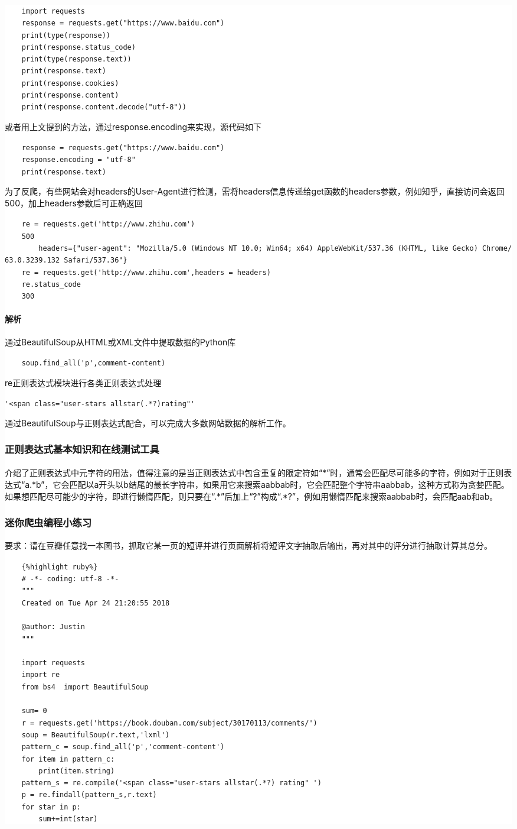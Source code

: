 		import requests
		response = requests.get("https://www.baidu.com")
		print(type(response))
		print(response.status_code)
		print(type(response.text))
		print(response.text)
		print(response.cookies)
		print(response.content)
		print(response.content.decode("utf-8"))
	
或者用上文提到的方法，通过response.encoding来实现，源代码如下

		response = requests.get("https://www.baidu.com")
		response.encoding = "utf-8"
		print(response.text)  
		  
为了反爬，有些网站会对headers的User-Agent进行检测，需将headers信息传递给get函数的headers参数，例如知乎，直接访问会返回500，加上headers参数后可正确返回

		re = requests.get('http://www.zhihu.com')
		500
			headers={"user-agent": "Mozilla/5.0 (Windows NT 10.0; Win64; x64) AppleWebKit/537.36 (KHTML, like Gecko) Chrome/63.0.3239.132 Safari/537.36"}
		re = requests.get('http://www.zhihu.com',headers = headers)
		re.status_code
		300  
		  
#### 解析  
通过BeautifulSoup从HTML或XML文件中提取数据的Python库
		
		soup.find_all('p',comment-content)
		  
re正则表达式模块进行各类正则表达式处理

	'<span class="user-stars allstar(.*?)rating"'
	  
通过BeautifulSoup与正则表达式配合，可以完成大多数网站数据的解析工作。  
### 正则表达式基本知识和在线测试工具  
介绍了正则表达式中元字符的用法，值得注意的是当正则表达式中包含重复的限定符如“\*”时，通常会匹配尽可能多的字符，例如对于正则表达式“a.\*b”，它会匹配以a开头以b结尾的最长字符串，如果用它来搜索aabbab时，它会匹配整个字符串aabbab，这种方式称为贪婪匹配。如果想匹配尽可能少的字符，即进行懒惰匹配，则只要在“.*”后加上“?”构成“.\*?”，例如用懒惰匹配来搜索aabbab时，会匹配aab和ab。  
### 迷你爬虫编程小练习  
要求：请在豆瓣任意找一本图书，抓取它某一页的短评并进行页面解析将短评文字抽取后输出，再对其中的评分进行抽取计算其总分。  


		{%highlight ruby%}
		# -*- coding: utf-8 -*-
		"""
		Created on Tue Apr 24 21:20:55 2018
		
		@author: Justin
		"""
		
		import requests
		import re
		from bs4  import BeautifulSoup
		
		sum= 0
		r = requests.get('https://book.douban.com/subject/30170113/comments/')
		soup = BeautifulSoup(r.text,'lxml')
		pattern_c = soup.find_all('p','comment-content')
		for item in pattern_c:
		    print(item.string)
		pattern_s = re.compile('<span class="user-stars allstar(.*?) rating" ')
		p = re.findall(pattern_s,r.text)
		for star in p:
		    sum+=int(star)
